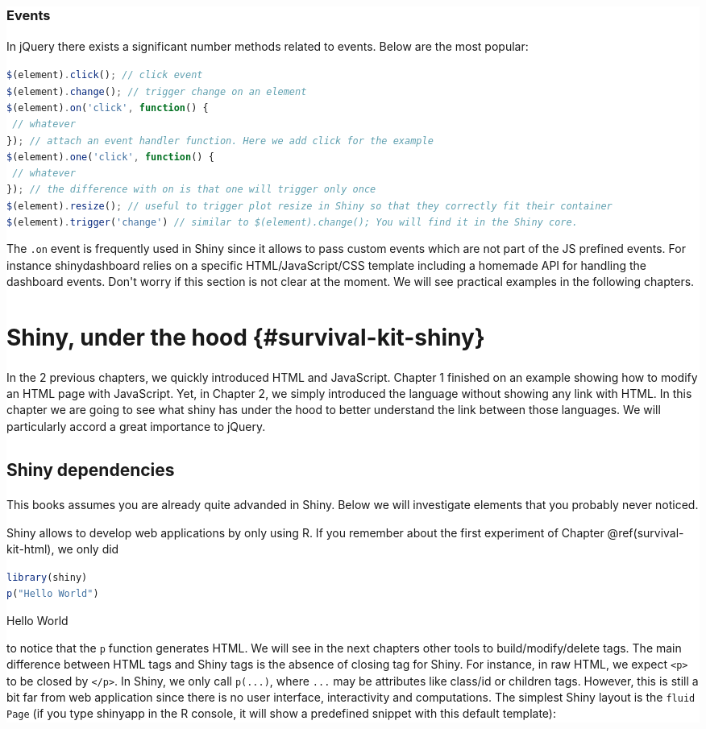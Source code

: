 
### Events
In jQuery there exists a significant number methods related to events. Below are the most popular:

```javascript
$(element).click(); // click event
$(element).change(); // trigger change on an element
$(element).on('click', function() {
 // whatever
}); // attach an event handler function. Here we add click for the example
$(element).one('click', function() {
 // whatever
}); // the difference with on is that one will trigger only once
$(element).resize(); // useful to trigger plot resize in Shiny so that they correctly fit their container
$(element).trigger('change') // similar to $(element).change(); You will find it in the Shiny core.
```

The `.on` event is frequently used in Shiny since it allows to pass custom events which are not part of the JS prefined events. For instance shinydashboard relies on a specific HTML/JavaScript/CSS template including a homemade API for handling the dashboard events. Don't worry if this section is not clear at the moment. We will see practical examples in the following chapters.



# Shiny, under the hood {#survival-kit-shiny}
In the 2 previous chapters, we quickly introduced HTML and JavaScript. Chapter 1 finished on an example showing how to modify an HTML page with JavaScript. Yet, in Chapter 2, we simply introduced the language without showing any link with HTML.
In this chapter we are going to see what shiny has under the hood to better understand the link between those languages. We will particularly accord a great importance to jQuery.

## Shiny dependencies
This books assumes you are already quite advanded in Shiny. Below we will investigate elements that you probably never noticed. 

Shiny allows to develop web applications by only using R. If you remember about the first experiment of Chapter \@ref(survival-kit-html), we only did 


```r
library(shiny)
p("Hello World")
```

<p>Hello World</p>

to notice that the `p` function generates HTML. We will see in the next chapters other tools to build/modify/delete tags. The main difference between HTML tags and Shiny tags is the absence of closing tag for Shiny. For instance, in raw HTML, we expect `<p>` to be closed by `</p>`. In Shiny, we only call `p(...)`, where `...` may be attributes like class/id or children tags. However, this is still a bit far from web application since there is no user interface, interactivity and computations. The simplest Shiny layout is the `fluidPage` (if you type shinyapp in the R console, it will show a predefined snippet with this default template):
